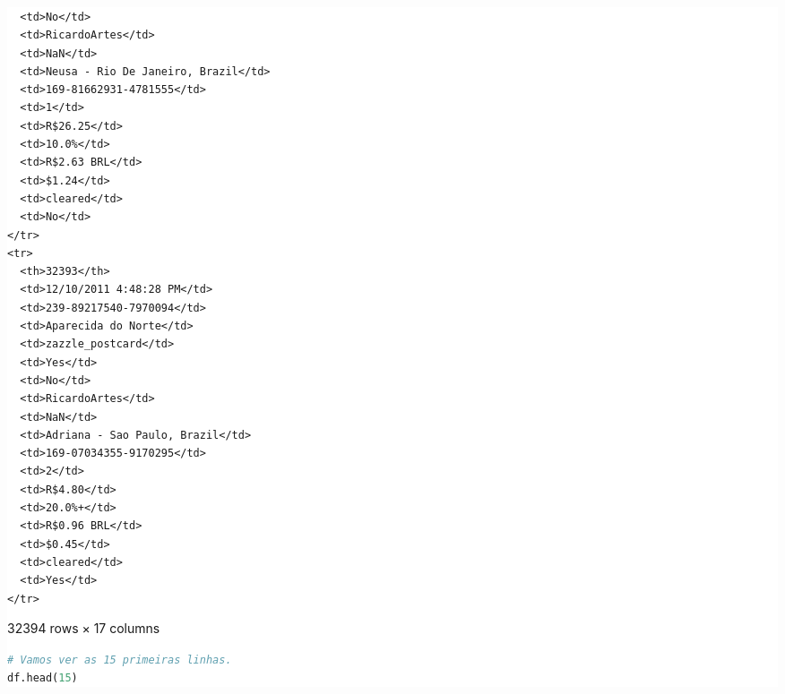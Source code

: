       <td>No</td>
      <td>RicardoArtes</td>
      <td>NaN</td>
      <td>Neusa - Rio De Janeiro, Brazil</td>
      <td>169-81662931-4781555</td>
      <td>1</td>
      <td>R$26.25</td>
      <td>10.0%</td>
      <td>R$2.63 BRL</td>
      <td>$1.24</td>
      <td>cleared</td>
      <td>No</td>
    </tr>
    <tr>
      <th>32393</th>
      <td>12/10/2011 4:48:28 PM</td>
      <td>239-89217540-7970094</td>
      <td>Aparecida do Norte</td>
      <td>zazzle_postcard</td>
      <td>Yes</td>
      <td>No</td>
      <td>RicardoArtes</td>
      <td>NaN</td>
      <td>Adriana - Sao Paulo, Brazil</td>
      <td>169-07034355-9170295</td>
      <td>2</td>
      <td>R$4.80</td>
      <td>20.0%+</td>
      <td>R$0.96 BRL</td>
      <td>$0.45</td>
      <td>cleared</td>
      <td>Yes</td>
    </tr>
  </tbody>
</table>
<p>32394 rows × 17 columns</p>
</div>



```python
# Vamos ver as 15 primeiras linhas.
df.head(15)
```




<div>
<style scoped>
    .dataframe tbody tr th:only-of-type {
        vertical-align: middle;
    }

    .dataframe tbody tr th {
        vertical-align: top;
    }
